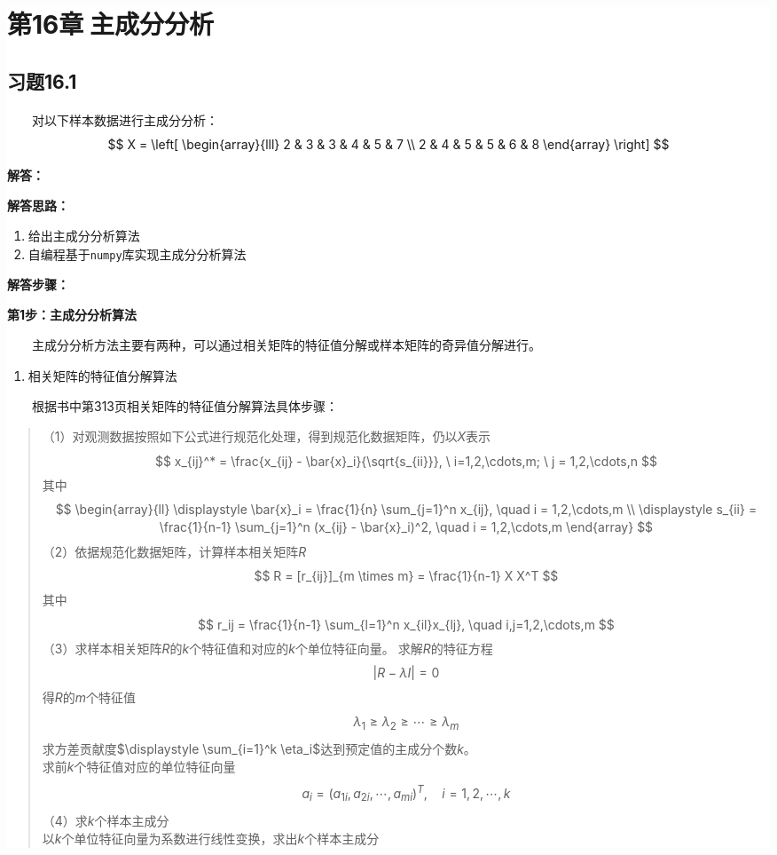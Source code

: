 # 第16章 主成分分析

## 习题16.1
&emsp;&emsp;对以下样本数据进行主成分分析：
$$
X = \left[ 
\begin{array}{lll}
2 & 3 & 3 & 4 & 5 & 7 \\
2 & 4 & 5 & 5 & 6 & 8
\end{array}
\right]
$$

**解答：**  

**解答思路：**

1. 给出主成分分析算法
2. 自编程基于`numpy`库实现主成分分析算法

**解答步骤：**  

**第1步：主成分分析算法**

&emsp;&emsp;主成分分析方法主要有两种，可以通过相关矩阵的特征值分解或样本矩阵的奇异值分解进行。

1. 相关矩阵的特征值分解算法

&emsp;&emsp;根据书中第313页相关矩阵的特征值分解算法具体步骤：
> （1）对观测数据按照如下公式进行规范化处理，得到规范化数据矩阵，仍以$X$表示
> $$
x_{ij}^* = \frac{x_{ij} - \bar{x}_i}{\sqrt{s_{ii}}}, \ i=1,2,\cdots,m; \ j = 1,2,\cdots,n
$$
> 其中
> $$
\begin{array}{ll}
\displaystyle \bar{x}_i = \frac{1}{n} \sum_{j=1}^n x_{ij}, \quad i = 1,2,\cdots,m \\
\displaystyle s_{ii} = \frac{1}{n-1} \sum_{j=1}^n (x_{ij} - \bar{x}_i)^2, \quad i = 1,2,\cdots,m
\end{array}
$$
>（2）依据规范化数据矩阵，计算样本相关矩阵$R$
> $$
R = [r_{ij}]_{m \times m} = \frac{1}{n-1} X X^T
$$
> 其中
> $$
r_ij = \frac{1}{n-1} \sum_{l=1}^n x_{il}x_{lj}, \quad i,j=1,2,\cdots,m
$$
> （3）求样本相关矩阵$R$的$k$个特征值和对应的$k$个单位特征向量。
求解$R$的特征方程
> $$
|R - \lambda I| = 0
$$
> 得$R$的$m$个特征值
> $$
\lambda_1 \geqslant \lambda_2 \geqslant \cdots \geqslant \lambda_m  
$$
> 求方差贡献度$\displaystyle \sum_{i=1}^k \eta_i$达到预定值的主成分个数$k$。  
> 求前$k$个特征值对应的单位特征向量
> $$
a_i = (a_{1i}, a_{2i}, \cdots, a_{mi})^T, \quad i=1,2,\cdots,k
$$
> （4）求$k$个样本主成分  
> 以$k$个单位特征向量为系数进行线性变换，求出$k$个样本主成分